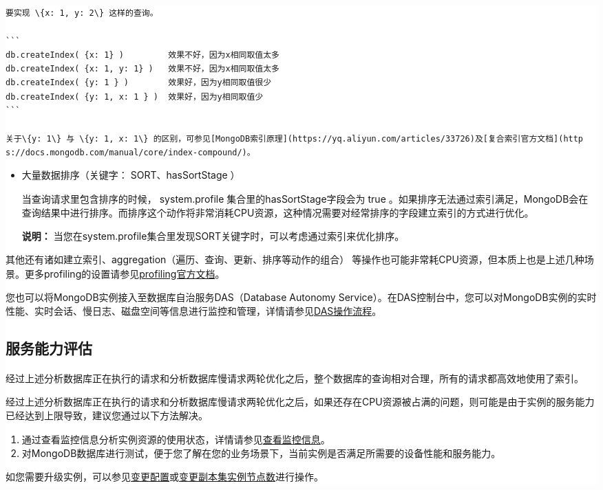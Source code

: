     要实现 \{x: 1, y: 2\} 这样的查询。

    ```
    db.createIndex( {x: 1} )         效果不好，因为x相同取值太多
    db.createIndex( {x: 1, y: 1} )   效果不好，因为x相同取值太多
    db.createIndex( {y: 1 } )        效果好，因为y相同取值很少
    db.createIndex( {y: 1, x: 1 } )  效果好，因为y相同取值少
    ```

    关于\{y: 1\} 与 \{y: 1, x: 1\} 的区别，可参见[MongoDB索引原理](https://yq.aliyun.com/articles/33726)及[复合索引官方文档](https://docs.mongodb.com/manual/core/index-compound/)。

-   大量数据排序（关键字： SORT、hasSortStage ）

    当查询请求里包含排序的时候， system.profile 集合里的hasSortStage字段会为 true 。如果排序无法通过索引满足，MongoDB会在查询结果中进行排序。而排序这个动作将非常消耗CPU资源，这种情况需要对经常排序的字段建立索引的方式进行优化。

    **说明：** 当您在system.profile集合里发现SORT关键字时，可以考虑通过索引来优化排序。


其他还有诸如建立索引、aggregation（遍历、查询、更新、排序等动作的组合） 等操作也可能非常耗CPU资源，但本质上也是上述几种场景。更多profiling的设置请参见[profiling官方文档](https://docs.mongodb.com/manual/tutorial/manage-the-database-profiler/)。

您也可以将MongoDB实例接入至数据库自治服务DAS（Database Autonomy Service）。在DAS控制台中，您可以对MongoDB实例的实时性能、实时会话、慢日志、磁盘空间等信息进行监控和管理，详情请参见[DAS操作流程](https://help.aliyun.com/document_detail/64900.html#h2-u64CDu4F5Cu6D41u7A0B3)。

## 服务能力评估

经过上述分析数据库正在执行的请求和分析数据库慢请求两轮优化之后，整个数据库的查询相对合理，所有的请求都高效地使用了索引。

经过上述分析数据库正在执行的请求和分析数据库慢请求两轮优化之后，如果还存在CPU资源被占满的问题，则可能是由于实例的服务能力已经达到上限导致，建议您通过以下方法解决。

1.  通过查看监控信息分析实例资源的使用状态，详情请参见[查看监控信息](/cn.zh-CN/用户指南/监控与报警/查看监控信息.md)。
2.  对MongoDB数据库进行测试，便于您了解在您的业务场景下，当前实例是否满足所需要的设备性能和服务能力。

如您需要升级实例，可以参见[变更配置](/cn.zh-CN/用户指南/实例管理/变更实例配置/变更配置方案概览.md)或[变更副本集实例节点数](/cn.zh-CN/用户指南/实例管理/变更实例配置/变更副本集实例节点数.md)进行操作。

